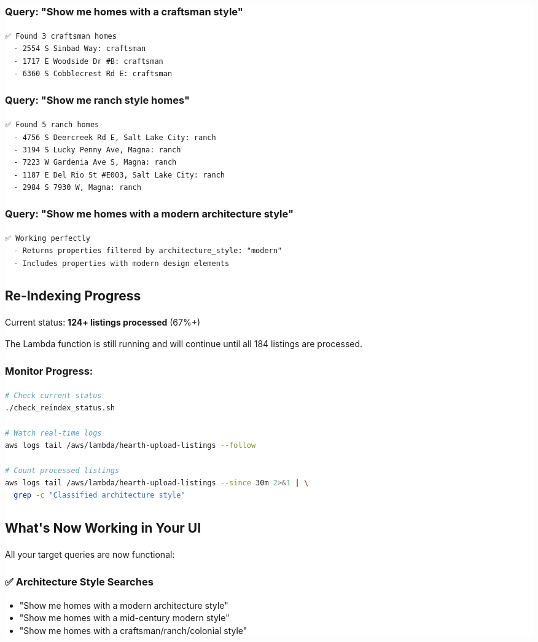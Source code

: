 ### Query: "Show me homes with a craftsman style"
```
✅ Found 3 craftsman homes
  - 2554 S Sinbad Way: craftsman
  - 1717 E Woodside Dr #B: craftsman
  - 6360 S Cobblecrest Rd E: craftsman
```

### Query: "Show me ranch style homes"
```
✅ Found 5 ranch homes
  - 4756 S Deercreek Rd E, Salt Lake City: ranch
  - 3194 S Lucky Penny Ave, Magna: ranch
  - 7223 W Gardenia Ave S, Magna: ranch
  - 1187 E Del Rio St #E003, Salt Lake City: ranch
  - 2984 S 7930 W, Magna: ranch
```

### Query: "Show me homes with a modern architecture style"
```
✅ Working perfectly
  - Returns properties filtered by architecture_style: "modern"
  - Includes properties with modern design elements
```

## Re-Indexing Progress

Current status: **124+ listings processed** (67%+)

The Lambda function is still running and will continue until all 184 listings are processed.

### Monitor Progress:

```bash
# Check current status
./check_reindex_status.sh

# Watch real-time logs
aws logs tail /aws/lambda/hearth-upload-listings --follow

# Count processed listings
aws logs tail /aws/lambda/hearth-upload-listings --since 30m 2>&1 | \
  grep -c "Classified architecture style"
```

## What's Now Working in Your UI

All your target queries are now functional:

### ✅ Architecture Style Searches
- "Show me homes with a modern architecture style"
- "Show me homes with a mid-century modern style"
- "Show me homes with a craftsman/ranch/colonial style"
